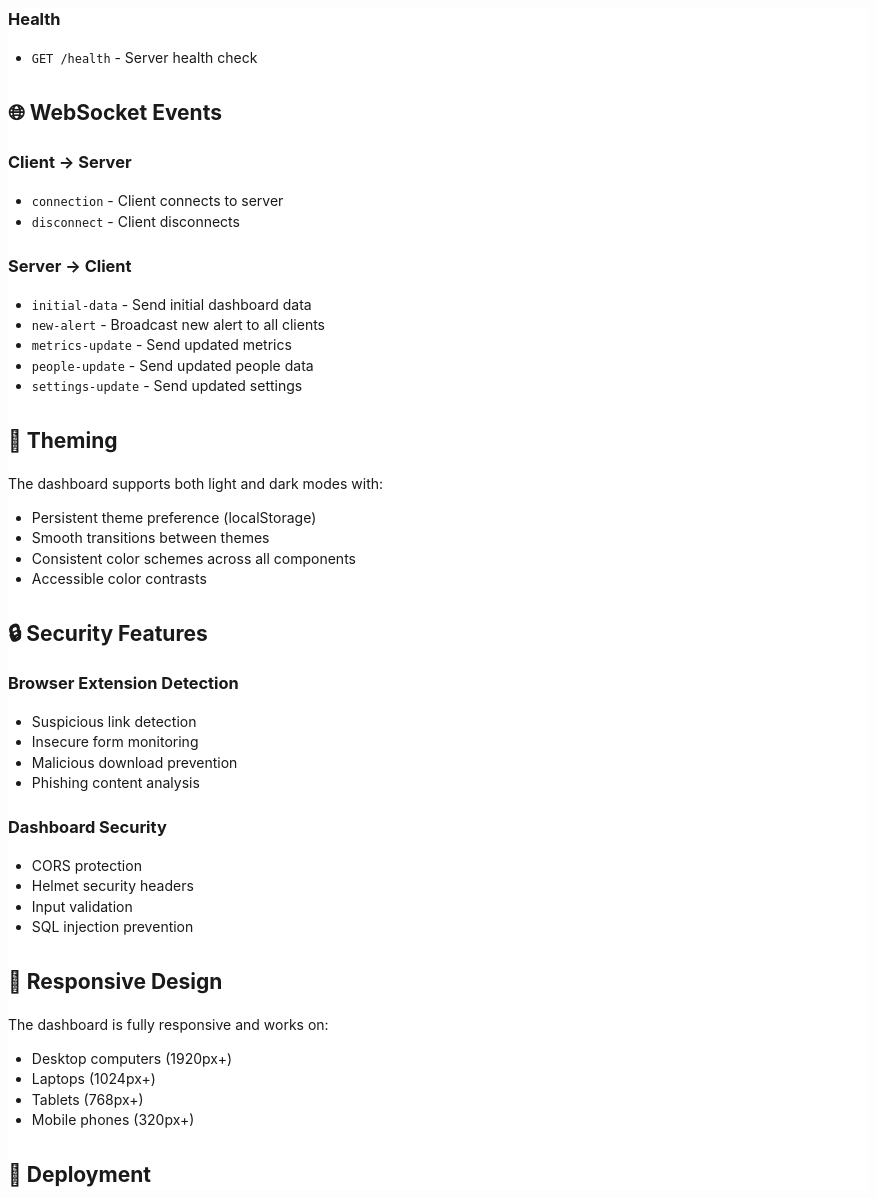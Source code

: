 ### Health
- `GET /health` - Server health check

## 🌐 WebSocket Events

### Client → Server
- `connection` - Client connects to server
- `disconnect` - Client disconnects

### Server → Client
- `initial-data` - Send initial dashboard data
- `new-alert` - Broadcast new alert to all clients
- `metrics-update` - Send updated metrics
- `people-update` - Send updated people data
- `settings-update` - Send updated settings

## 🎨 Theming

The dashboard supports both light and dark modes with:
- Persistent theme preference (localStorage)
- Smooth transitions between themes
- Consistent color schemes across all components
- Accessible color contrasts

## 🔒 Security Features

### Browser Extension Detection
- Suspicious link detection
- Insecure form monitoring
- Malicious download prevention
- Phishing content analysis

### Dashboard Security
- CORS protection
- Helmet security headers
- Input validation
- SQL injection prevention

## 📱 Responsive Design

The dashboard is fully responsive and works on:
- Desktop computers (1920px+)
- Laptops (1024px+)
- Tablets (768px+)
- Mobile phones (320px+)

## 🚀 Deployment
